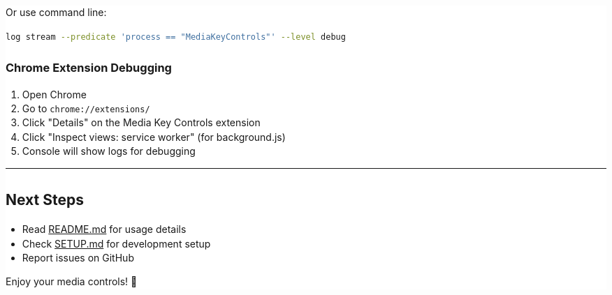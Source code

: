 Or use command line:
```bash
log stream --predicate 'process == "MediaKeyControls"' --level debug
```

### Chrome Extension Debugging

1. Open Chrome
2. Go to `chrome://extensions/`
3. Click "Details" on the Media Key Controls extension
4. Click "Inspect views: service worker" (for background.js)
5. Console will show logs for debugging

---

## Next Steps

- Read [README.md](README.md) for usage details
- Check [SETUP.md](SETUP.md) for development setup
- Report issues on GitHub

Enjoy your media controls! 🎵
